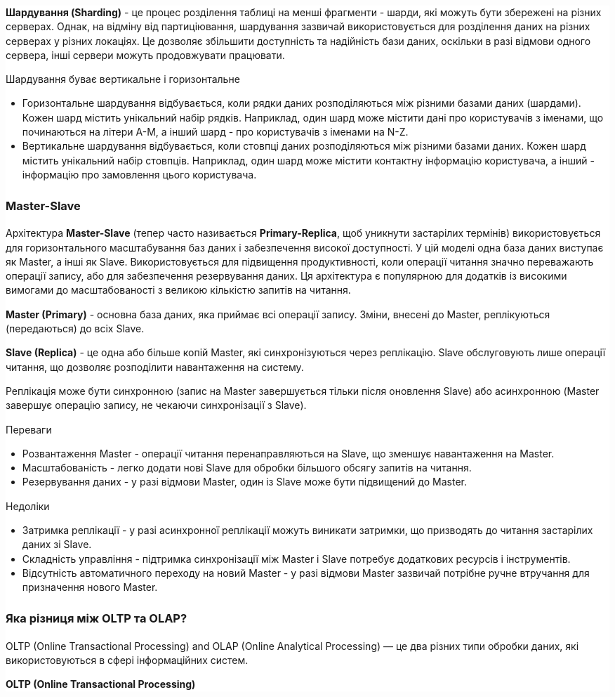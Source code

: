 **Шардування (Sharding)** - це процес розділення таблиці на менші фрагменти - шарди, які можуть бути збережені на різних серверах. Однак, на відміну від партиціювання, шардування зазвичай використовується для розділення даних на різних серверах у різних локаціях. Це дозволяє збільшити доступність та надійність бази даних, оскільки в разі відмови одного сервера, інші сервери можуть продовжувати працювати.

Шардування буває вертикальне і горизонтальне

- Горизонтальне шардування відбувається, коли рядки даних розподіляються між різними базами даних (шардами). Кожен шард містить унікальний набір рядків. Наприклад, один шард може містити дані про користувачів з іменами, що починаються на літери A-M, а інший шард - про користувачів з іменами на N-Z.
- Вертикальне шардування відбувається, коли стовпці даних розподіляються між різними базами даних. Кожен шард містить унікальний набір стовпців. Наприклад, один шард може містити контактну інформацію користувача, а інший - інформацію про замовлення цього користувача.
 

### Master-Slave

Архітектура **Master-Slave** (тепер часто називається **Primary-Replica**, щоб уникнути застарілих термінів) використовується для горизонтального масштабування баз даних і забезпечення високої доступності. У цій моделі одна база даних виступає як Master, а інші як Slave. Використовується для підвищення продуктивності, коли операції читання значно переважають операції запису, або для забезпечення резервування даних. Ця архітектура є популярною для додатків із високими вимогами до масштабованості з великою кількістю запитів на читання.

**Master (Primary)**  - основна база даних, яка приймає всі операції запису. Зміни, внесені до Master, реплікуються (передаються) до всіх Slave.

**Slave (Replica)**  - це одна або більше копій Master, які синхронізуються через реплікацію. Slave обслуговують лише операції читання, що дозволяє розподілити навантаження на систему.

Реплікація може бути синхронною (запис на Master завершується тільки після оновлення Slave) або асинхронною (Master завершує операцію запису, не чекаючи синхронізації з Slave).

Переваги

- Розвантаження Master  - операції читання перенаправляються на Slave, що зменшує навантаження на Master.
- Масштабованість  - легко додати нові Slave для обробки більшого обсягу запитів на читання.
- Резервування даних - у разі відмови Master, один із Slave може бути підвищений до Master.

Недоліки

- Затримка реплікації  - у разі асинхронної реплікації можуть виникати затримки, що призводять до читання застарілих даних зі Slave.
- Складність управління  - підтримка синхронізації між Master і Slave потребує додаткових ресурсів і інструментів.
- Відсутність автоматичного переходу на новий Master  - у разі відмови Master зазвичай потрібне ручне втручання для призначення нового Master.


### Яка різниця між OLTP та OLAP?

OLTP (Online Transactional Processing) and OLAP (Online Analytical Processing) — це два різних типи обробки даних, які використовуються в сфері інформаційних систем.

**OLTP (Online Transactional Processing)**

